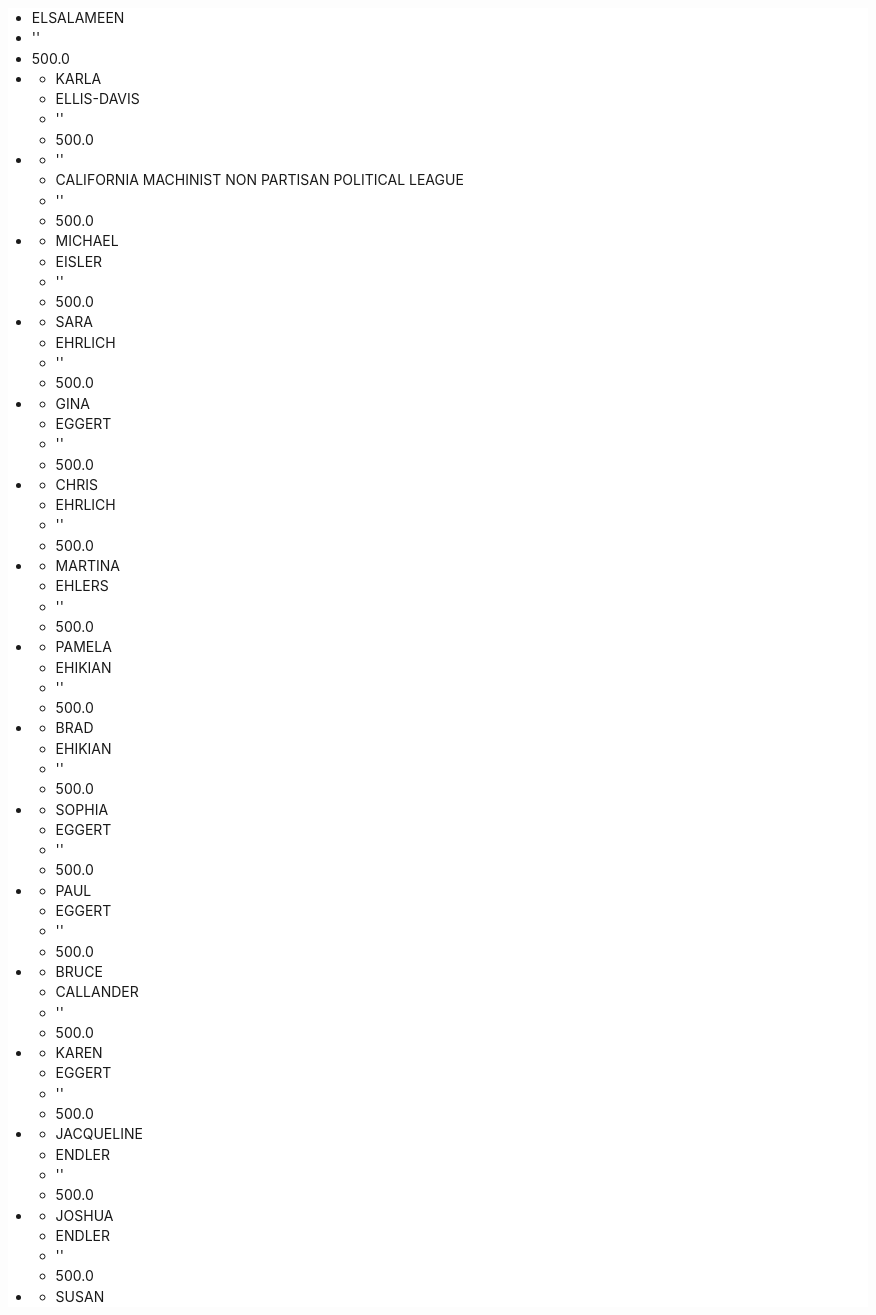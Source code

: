   - ELSALAMEEN
  - ''
  - 500.0
- - KARLA
  - ELLIS-DAVIS
  - ''
  - 500.0
- - ''
  - CALIFORNIA MACHINIST NON PARTISAN POLITICAL LEAGUE
  - ''
  - 500.0
- - MICHAEL
  - EISLER
  - ''
  - 500.0
- - SARA
  - EHRLICH
  - ''
  - 500.0
- - GINA
  - EGGERT
  - ''
  - 500.0
- - CHRIS
  - EHRLICH
  - ''
  - 500.0
- - MARTINA
  - EHLERS
  - ''
  - 500.0
- - PAMELA
  - EHIKIAN
  - ''
  - 500.0
- - BRAD
  - EHIKIAN
  - ''
  - 500.0
- - SOPHIA
  - EGGERT
  - ''
  - 500.0
- - PAUL
  - EGGERT
  - ''
  - 500.0
- - BRUCE
  - CALLANDER
  - ''
  - 500.0
- - KAREN
  - EGGERT
  - ''
  - 500.0
- - JACQUELINE
  - ENDLER
  - ''
  - 500.0
- - JOSHUA
  - ENDLER
  - ''
  - 500.0
- - SUSAN
